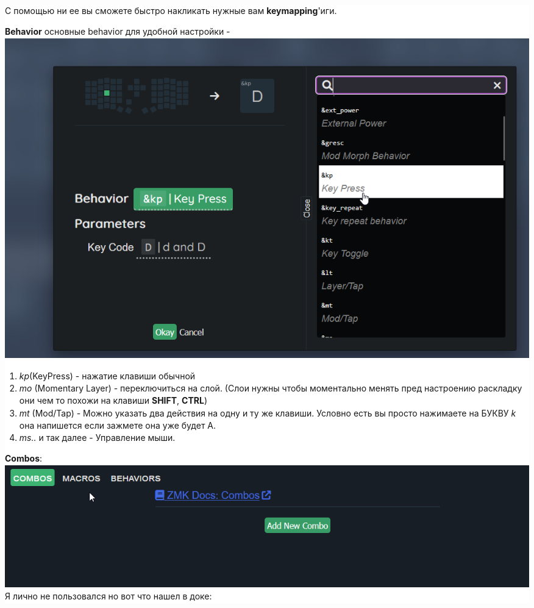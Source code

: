 С помощью ни ее вы сможете быстро накликать нужные вам **keymapping**'иги.

**Behavior** основные behavior для удобной настройки -
![](Pasted%20image%2020250822094822.png "behaviors")
1) *kp*(KeyPress) - нажатие клавиши обычной
2) *mo* (Momentary Layer) - переключиться на слой. (Слои нужны чтобы моментально менять пред настроению раскладку они чем то похожи на клавиши **SHIFT**, **CTRL**)
3) *mt* (Mod/Tap) - Можно указать два действия на одну и ту же клавиши. Условно есть вы просто нажимаете на БУКВУ *k*  она напишется если зажмете она уже будет A.
4) *ms..*   и так далее - Управление мыши.

**Combos**:
![](Pasted%20image%2020250816051757.png)
Я лично не пользовался но вот что нашел в доке:

